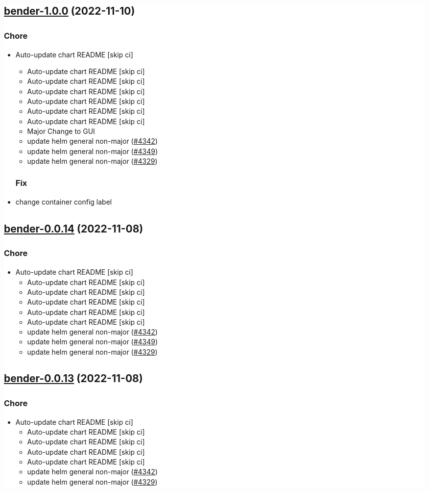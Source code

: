   


## [bender-1.0.0](https://github.com/truecharts/charts/compare/bender-0.0.11...bender-1.0.0) (2022-11-10)

### Chore

- Auto-update chart README [skip ci]
  - Auto-update chart README [skip ci]
  - Auto-update chart README [skip ci]
  - Auto-update chart README [skip ci]
  - Auto-update chart README [skip ci]
  - Auto-update chart README [skip ci]
  - Auto-update chart README [skip ci]
  - Major Change to GUI
  - update helm general non-major ([#4342](https://github.com/truecharts/charts/issues/4342))
  - update helm general non-major ([#4349](https://github.com/truecharts/charts/issues/4349))
  - update helm general non-major ([#4329](https://github.com/truecharts/charts/issues/4329))

  ### Fix

- change container config label




## [bender-0.0.14](https://github.com/truecharts/charts/compare/bender-0.0.11...bender-0.0.14) (2022-11-08)

### Chore

- Auto-update chart README [skip ci]
  - Auto-update chart README [skip ci]
  - Auto-update chart README [skip ci]
  - Auto-update chart README [skip ci]
  - Auto-update chart README [skip ci]
  - Auto-update chart README [skip ci]
  - update helm general non-major ([#4342](https://github.com/truecharts/charts/issues/4342))
  - update helm general non-major ([#4349](https://github.com/truecharts/charts/issues/4349))
  - update helm general non-major ([#4329](https://github.com/truecharts/charts/issues/4329))




## [bender-0.0.13](https://github.com/truecharts/charts/compare/bender-0.0.11...bender-0.0.13) (2022-11-08)

### Chore

- Auto-update chart README [skip ci]
  - Auto-update chart README [skip ci]
  - Auto-update chart README [skip ci]
  - Auto-update chart README [skip ci]
  - Auto-update chart README [skip ci]
  - update helm general non-major ([#4342](https://github.com/truecharts/charts/issues/4342))
  - update helm general non-major ([#4329](https://github.com/truecharts/charts/issues/4329))
